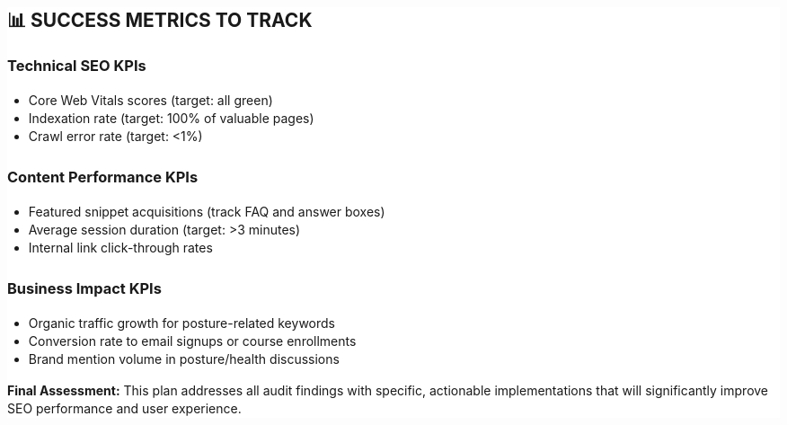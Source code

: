 
## **📊 SUCCESS METRICS TO TRACK**

### **Technical SEO KPIs**
- Core Web Vitals scores (target: all green)
- Indexation rate (target: 100% of valuable pages)
- Crawl error rate (target: <1%)

### **Content Performance KPIs**
- Featured snippet acquisitions (track FAQ and answer boxes)
- Average session duration (target: >3 minutes)
- Internal link click-through rates

### **Business Impact KPIs**
- Organic traffic growth for posture-related keywords
- Conversion rate to email signups or course enrollments
- Brand mention volume in posture/health discussions

**Final Assessment:** This plan addresses all audit findings with specific, actionable implementations that will significantly improve SEO performance and user experience.
